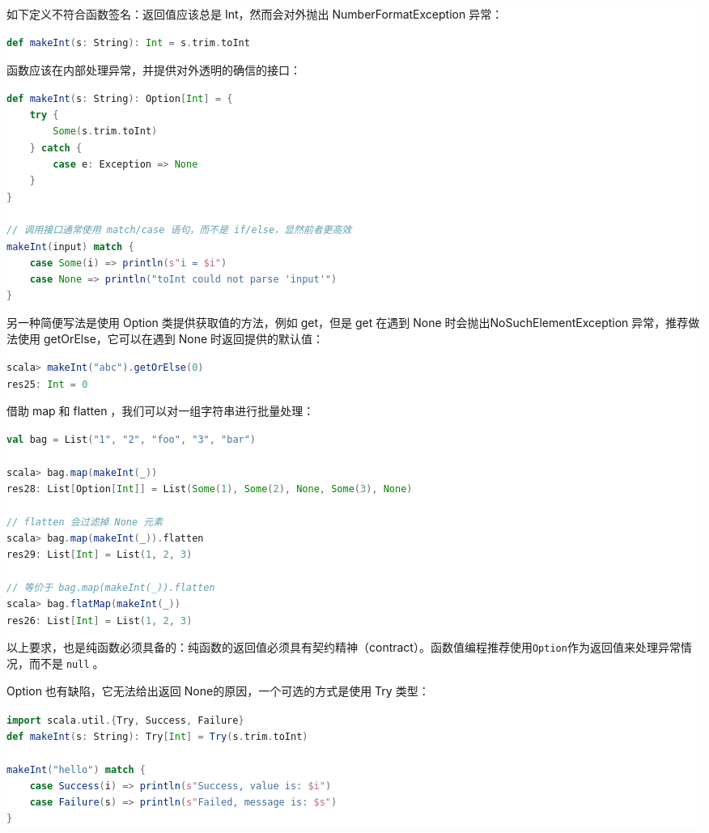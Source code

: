 如下定义不符合函数签名：返回值应该总是 Int，然而会对外抛出 NumberFormatException 异常：

```scala
def makeInt(s: String): Int = s.trim.toInt
```

函数应该在内部处理异常，并提供对外透明的确信的接口：

```scala
def makeInt(s: String): Option[Int] = {
    try {
        Some(s.trim.toInt)
    } catch {
        case e: Exception => None
    }
}

// 调用接口通常使用 match/case 语句，而不是 if/else，显然前者更高效
makeInt(input) match {
    case Some(i) => println(s"i = $i")
    case None => println("toInt could not parse 'input'")
}
```

另一种简便写法是使用 Option 类提供获取值的方法，例如 get，但是 get 在遇到 None 时会抛出NoSuchElementException 异常，推荐做法使用 getOrElse，它可以在遇到 None 时返回提供的默认值：

```scala
scala> makeInt("abc").getOrElse(0)
res25: Int = 0
```

借助 map 和 flatten ，我们可以对一组字符串进行批量处理：

```scala
val bag = List("1", "2", "foo", "3", "bar")

scala> bag.map(makeInt(_))
res28: List[Option[Int]] = List(Some(1), Some(2), None, Some(3), None)

// flatten 会过滤掉 None 元素
scala> bag.map(makeInt(_)).flatten
res29: List[Int] = List(1, 2, 3)

// 等价于 bag.map(makeInt(_)).flatten
scala> bag.flatMap(makeInt(_))
res26: List[Int] = List(1, 2, 3)
```

以上要求，也是纯函数必须具备的：纯函数的返回值必须具有契约精神（contract）。函数值编程推荐使用`Option`作为返回值来处理异常情况，而不是 `null` 。

Option 也有缺陷，它无法给出返回 None的原因，一个可选的方式是使用 Try 类型：

```scala
import scala.util.{Try, Success, Failure}
def makeInt(s: String): Try[Int] = Try(s.trim.toInt)

makeInt("hello") match {
    case Success(i) => println(s"Success, value is: $i")
    case Failure(s) => println(s"Failed, message is: $s")
}
```

